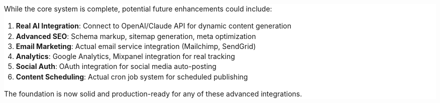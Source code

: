 While the core system is complete, potential future enhancements could include:

1. **Real AI Integration**: Connect to OpenAI/Claude API for dynamic content generation
2. **Advanced SEO**: Schema markup, sitemap generation, meta optimization
3. **Email Marketing**: Actual email service integration (Mailchimp, SendGrid)
4. **Analytics**: Google Analytics, Mixpanel integration for real tracking
5. **Social Auth**: OAuth integration for social media auto-posting
6. **Content Scheduling**: Actual cron job system for scheduled publishing

The foundation is now solid and production-ready for any of these advanced integrations.
